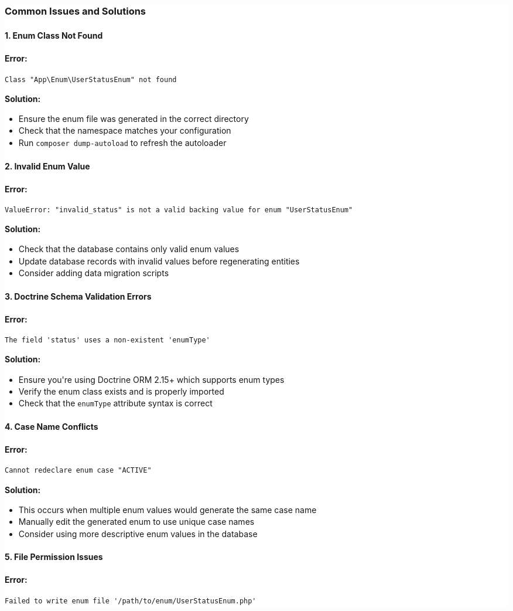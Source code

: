 ### Common Issues and Solutions

#### 1. Enum Class Not Found

**Error:**
```
Class "App\Enum\UserStatusEnum" not found
```

**Solution:**
- Ensure the enum file was generated in the correct directory
- Check that the namespace matches your configuration
- Run `composer dump-autoload` to refresh the autoloader

#### 2. Invalid Enum Value

**Error:**
```
ValueError: "invalid_status" is not a valid backing value for enum "UserStatusEnum"
```

**Solution:**
- Check that the database contains only valid enum values
- Update database records with invalid values before regenerating entities
- Consider adding data migration scripts

#### 3. Doctrine Schema Validation Errors

**Error:**
```
The field 'status' uses a non-existent 'enumType'
```

**Solution:**
- Ensure you're using Doctrine ORM 2.15+ which supports enum types
- Verify the enum class exists and is properly imported
- Check that the `enumType` attribute syntax is correct

#### 4. Case Name Conflicts

**Error:**
```
Cannot redeclare enum case "ACTIVE"
```

**Solution:**
- This occurs when multiple enum values would generate the same case name
- Manually edit the generated enum to use unique case names
- Consider using more descriptive enum values in the database

#### 5. File Permission Issues

**Error:**
```
Failed to write enum file '/path/to/enum/UserStatusEnum.php'
```
